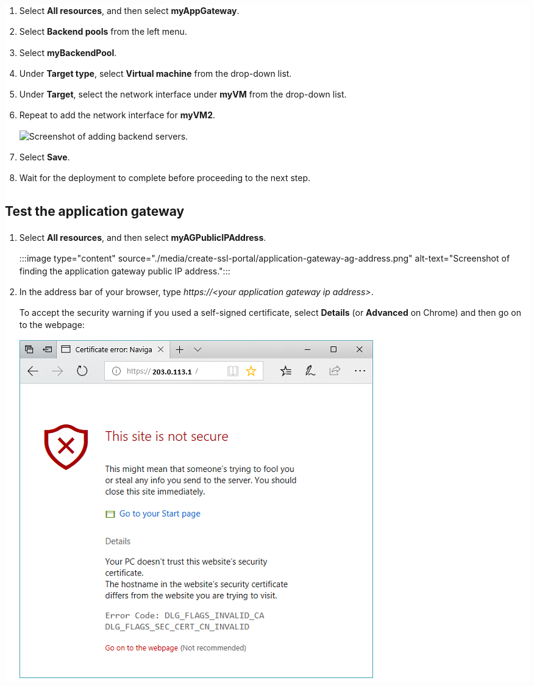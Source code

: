 1. Select **All resources**, and then select **myAppGateway**.

2. Select **Backend pools** from the left menu.

3. Select **myBackendPool**.

4. Under **Target type**, select **Virtual machine** from the drop-down list.

5. Under **Target**, select the network interface under **myVM** from the drop-down list.

6. Repeat to add the network interface for **myVM2**.

    ![Screenshot of adding backend servers.](./media/application-gateway-create-gateway-portal/application-gateway-backend.png)

6. Select **Save**.

7. Wait for the deployment to complete before proceeding to the next step.

## Test the application gateway

1. Select **All resources**, and then select **myAGPublicIPAddress**.

    :::image type="content" source="./media/create-ssl-portal/application-gateway-ag-address.png" alt-text="Screenshot of finding the application gateway public IP address.":::

3. In the address bar of your browser, type *https://\<your application gateway ip address\>*.

   To accept the security warning if you used a self-signed certificate, select **Details** (or **Advanced** on Chrome) and then go on to the webpage:

    ![Screenshot of a browser security warning.](./media/create-ssl-portal/application-gateway-secure.png)
